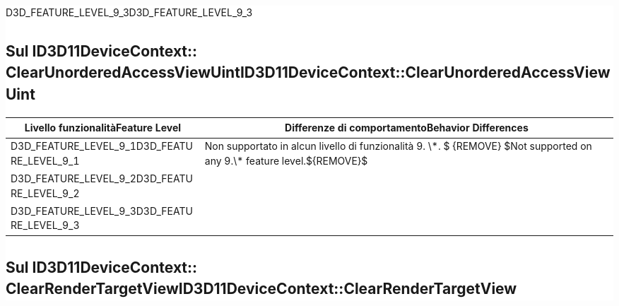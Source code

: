 </tr>
<tr class="odd">
<td><span data-ttu-id="27534-189">D3D_FEATURE_LEVEL_9_3</span><span class="sxs-lookup"><span data-stu-id="27534-189">D3D_FEATURE_LEVEL_9_3</span></span></td>

</tr>
</tbody>
</table>



 

## <a name="id3d11devicecontextclearunorderedaccessviewuint"></a><span data-ttu-id="27534-190">Sul ID3D11DeviceContext:: ClearUnorderedAccessViewUint</span><span class="sxs-lookup"><span data-stu-id="27534-190">ID3D11DeviceContext::ClearUnorderedAccessViewUint</span></span>



<table>
<thead>
<tr class="header">
<th><span data-ttu-id="27534-191">Livello funzionalità</span><span class="sxs-lookup"><span data-stu-id="27534-191">Feature Level</span></span></th>
<th><span data-ttu-id="27534-192">Differenze di comportamento</span><span class="sxs-lookup"><span data-stu-id="27534-192">Behavior Differences</span></span></th>
</tr>
</thead>
<tbody>
<tr class="odd">
<td><span data-ttu-id="27534-193">D3D_FEATURE_LEVEL_9_1</span><span class="sxs-lookup"><span data-stu-id="27534-193">D3D_FEATURE_LEVEL_9_1</span></span></td>
<td rowspan="3"><span data-ttu-id="27534-194">Non supportato in alcun livello di funzionalità 9. \*. $ {REMOVE} $</span><span class="sxs-lookup"><span data-stu-id="27534-194">Not supported on any 9.\* feature level.${REMOVE}$</span></span><br />
</td>
</tr>
<tr class="even">
<td><span data-ttu-id="27534-195">D3D_FEATURE_LEVEL_9_2</span><span class="sxs-lookup"><span data-stu-id="27534-195">D3D_FEATURE_LEVEL_9_2</span></span></td>

</tr>
<tr class="odd">
<td><span data-ttu-id="27534-196">D3D_FEATURE_LEVEL_9_3</span><span class="sxs-lookup"><span data-stu-id="27534-196">D3D_FEATURE_LEVEL_9_3</span></span></td>

</tr>
</tbody>
</table>



 

## <a name="id3d11devicecontextclearrendertargetview"></a><span data-ttu-id="27534-197">Sul ID3D11DeviceContext:: ClearRenderTargetView</span><span class="sxs-lookup"><span data-stu-id="27534-197">ID3D11DeviceContext::ClearRenderTargetView</span></span>
